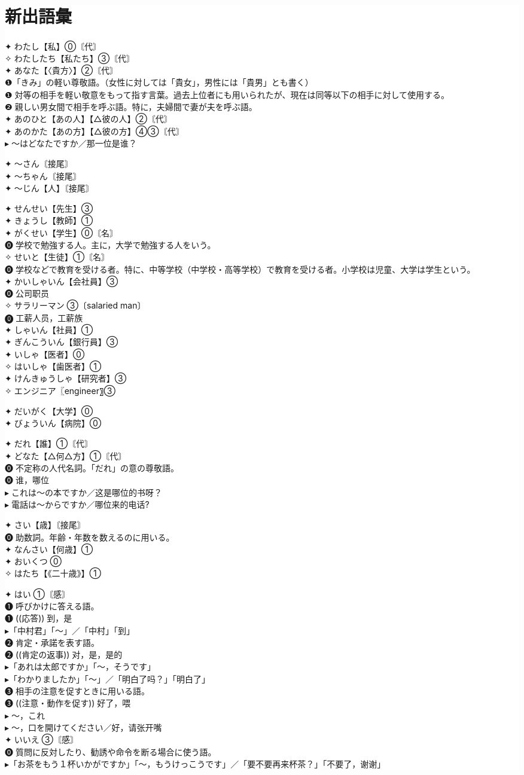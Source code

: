 # 新出語彙

✦ わたし【私】⓪〘代〙  
✧ わたしたち【私たち】③〘代〙  
✦ あなた【〈貴方〉】②〘代〙  
❶「きみ」の軽い尊敬語。（女性に対しては「貴女」，男性には「貴男」とも書く）  
❶ 対等の相手を軽い敬意をもって指す言葉。過去上位者にも用いられたが、現在は同等以下の相手に対して使用する。  
❷ 親しい男女間で相手を呼ぶ語。特に，夫婦間で妻が夫を呼ぶ語。  
✦ あのひと【あの人】【△彼の人】②〘代〙  
✦ あのかた【あの方】【△彼の方】④③〘代〙  
▸ ～はどなたですか／那一位是谁？

✦ ～さん〘接尾〙  
✦ ～ちゃん〘接尾〙  
✦ ～じん【人】〘接尾〙

✦ せんせい【先生】③  
✦ きょうし【教師】①  
✦ がくせい【学生】⓪〘名〙  
⓿ 学校で勉強する人。主に，大学で勉強する人をいう。  
✧ せいと【生徒】①〘名〙  
⓿ 学校などで教育を受ける者。特に、中等学校（中学校・高等学校）で教育を受ける者。小学校は児童、大学は学生という。  
✦ かいしゃいん【会社員】③  
⓿ 公司职员  
✧ サラリーマン ③〔salaried man〕  
⓿ 工薪人员，工薪族  
✦ しゃいん【社員】①  
✦ ぎんこういん【銀行員】③  
✦ いしゃ【医者】⓪  
✧ はいしゃ【歯医者】①  
✦ けんきゅうしゃ【研究者】③  
✧ エンジニア〖engineer〗③

✦ だいがく【大学】⓪  
✦ びょういん【病院】⓪

✦ だれ【誰】①〘代〙  
✦ どなた【△何△方】①〘代〙  
⓿ 不定称の人代名詞。「だれ」の意の尊敬語。  
⓿ 谁，哪位  
▸ これは～の本ですか／这是哪位的书呀？  
▸ 電話は～からですか／哪位来的电话?

✦ さい【歳】〘接尾〙  
⓿ 助数詞。年齢・年数を数えるのに用いる。  
✦ なんさい【何歳】①  
✦ おいくつ ⓪  
✧ はたち【《二十歳》】①

✦ はい ①〘感〙  
❶ 呼びかけに答える語。  
❶ ((応答)) 到，是  
▸「中村君」「～」／「中村」「到」  
❷ 肯定・承諾を表す語。  
❷ ((肯定の返事)) 对，是，是的  
▸「あれは太郎ですか」「～，そうです」  
▸「わかりましたか」「～」／「明白了吗？」「明白了」  
❸ 相手の注意を促すときに用いる語。  
❸ ((注意・動作を促す)) 好了，喂  
▸ ～，これ  
▸ ～，口を開けてください／好，请张开嘴  
✦ いいえ ③〘感〙  
⓿ 質問に反対したり、勧誘や命令を断る場合に使う語。  
▸「お茶をもう１杯いかがですか」「～，もうけっこうです」／「要不要再来杯茶？」「不要了，谢谢」

